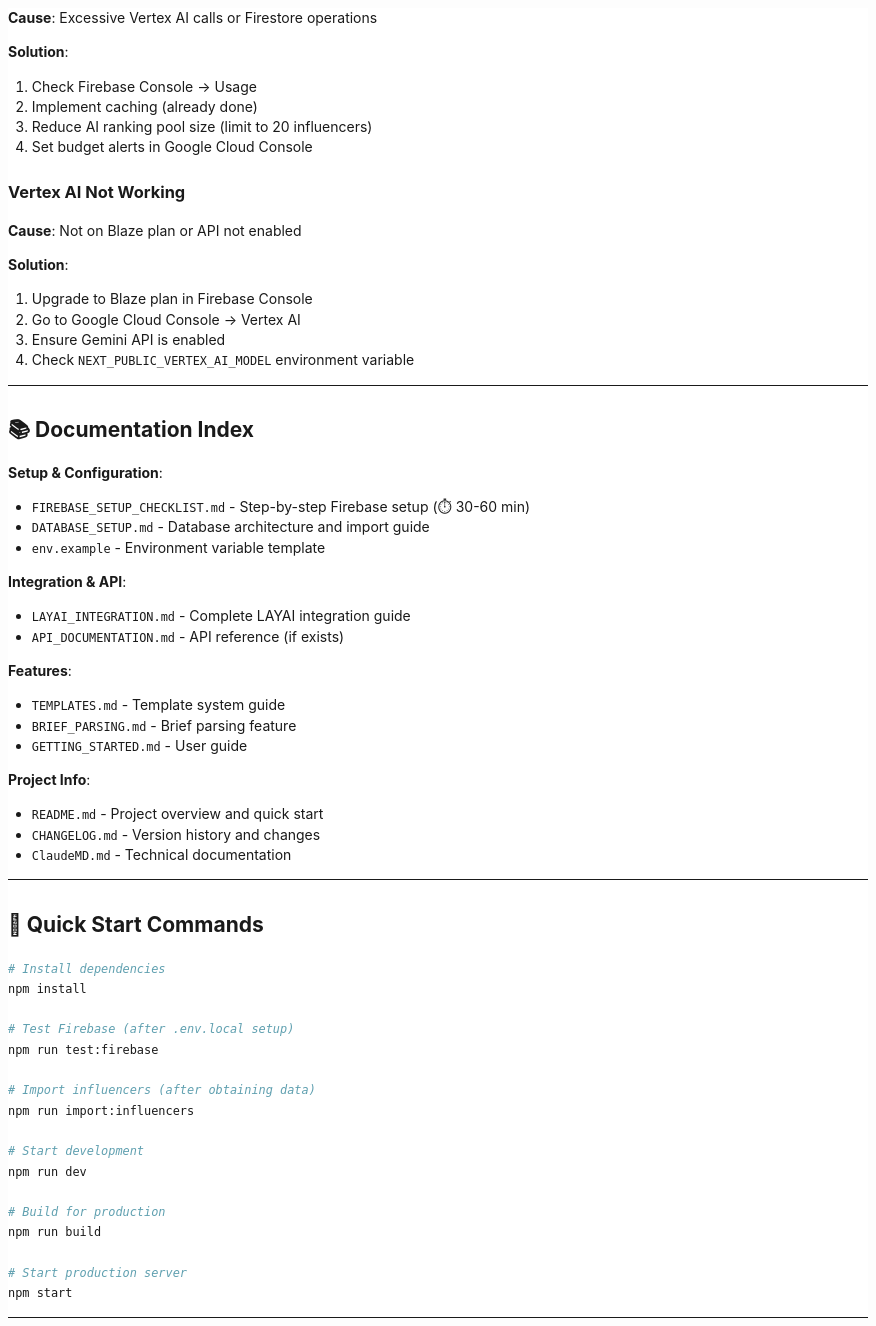 **Cause**: Excessive Vertex AI calls or Firestore operations

**Solution**:
1. Check Firebase Console → Usage
2. Implement caching (already done)
3. Reduce AI ranking pool size (limit to 20 influencers)
4. Set budget alerts in Google Cloud Console

### Vertex AI Not Working

**Cause**: Not on Blaze plan or API not enabled

**Solution**:
1. Upgrade to Blaze plan in Firebase Console
2. Go to Google Cloud Console → Vertex AI
3. Ensure Gemini API is enabled
4. Check `NEXT_PUBLIC_VERTEX_AI_MODEL` environment variable

---

## 📚 Documentation Index

**Setup & Configuration**:
- `FIREBASE_SETUP_CHECKLIST.md` - Step-by-step Firebase setup (⏱️ 30-60 min)
- `DATABASE_SETUP.md` - Database architecture and import guide
- `env.example` - Environment variable template

**Integration & API**:
- `LAYAI_INTEGRATION.md` - Complete LAYAI integration guide
- `API_DOCUMENTATION.md` - API reference (if exists)

**Features**:
- `TEMPLATES.md` - Template system guide
- `BRIEF_PARSING.md` - Brief parsing feature
- `GETTING_STARTED.md` - User guide

**Project Info**:
- `README.md` - Project overview and quick start
- `CHANGELOG.md` - Version history and changes
- `ClaudeMD.md` - Technical documentation

---

## 🎯 Quick Start Commands

```bash
# Install dependencies
npm install

# Test Firebase (after .env.local setup)
npm run test:firebase

# Import influencers (after obtaining data)
npm run import:influencers

# Start development
npm run dev

# Build for production
npm run build

# Start production server
npm start
```

---